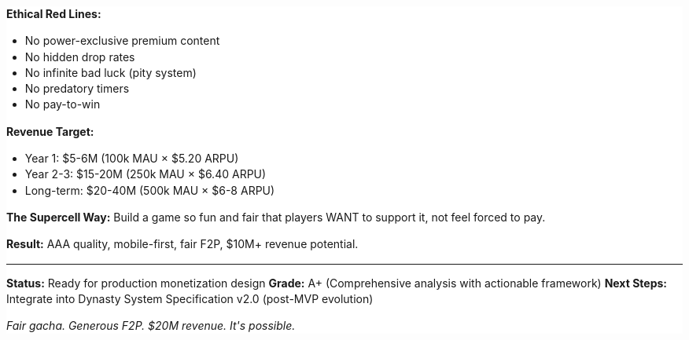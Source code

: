 **Ethical Red Lines:**
- No power-exclusive premium content
- No hidden drop rates
- No infinite bad luck (pity system)
- No predatory timers
- No pay-to-win

**Revenue Target:**
- Year 1: $5-6M (100k MAU × $5.20 ARPU)
- Year 2-3: $15-20M (250k MAU × $6.40 ARPU)
- Long-term: $20-40M (500k MAU × $6-8 ARPU)

**The Supercell Way:**
Build a game so fun and fair that players WANT to support it, not feel forced to pay.

**Result:** AAA quality, mobile-first, fair F2P, $10M+ revenue potential.

---

**Status:** Ready for production monetization design
**Grade:** A+ (Comprehensive analysis with actionable framework)
**Next Steps:** Integrate into Dynasty System Specification v2.0 (post-MVP evolution)

*Fair gacha. Generous F2P. $20M revenue. It's possible.*
